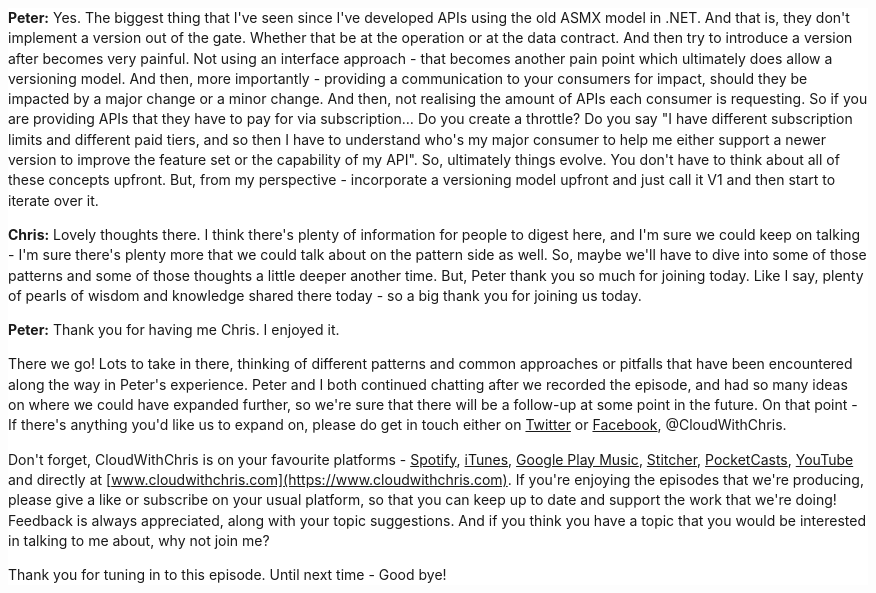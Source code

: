 **Peter:** Yes. The biggest thing that I've seen since I've developed APIs using the old ASMX model in .NET. And that is, they don't implement a version out of the gate. Whether that be at the operation or at the data contract. And then try to introduce a version after becomes very painful. Not using an interface approach - that becomes another pain point which ultimately does allow a versioning model. And then, more importantly - providing a communication to your consumers for impact, should they be impacted by a major change or a minor change. And then, not realising the amount of APIs each consumer is requesting. So if you are providing APIs that they have to pay for via subscription… Do you create a throttle? Do you say "I have different subscription limits and different paid tiers, and so then I have to understand who's my major consumer to help me either support a newer version to improve the feature set or the capability of my API". So, ultimately things evolve. You don't have to think about all of these concepts upfront. But, from my perspective - incorporate a versioning model upfront and just call it V1 and then start to iterate over it.

**Chris:** Lovely thoughts there. I think there's plenty of information for people to digest here, and I'm sure we could keep on talking - I'm sure there's
plenty more that we could talk about on the pattern side as well. So, maybe we'll have to dive into some of those patterns and some of those thoughts a little deeper another time. But, Peter thank you so much for joining today. Like I say, plenty of pearls of wisdom and knowledge shared there today - so a big thank you for joining us today.

**Peter:** Thank you for having me Chris. I enjoyed it.

There we go! Lots to take in there, thinking of different patterns and common approaches or pitfalls that have been encountered along the way in Peter's experience. Peter and I both continued chatting after we recorded the episode, and had so many ideas on where we could have expanded further, so we're sure that there will be a follow-up at some point in the future. On that point - If there's anything you'd like us to expand on, please do get in touch either on [Twitter](https://twitter.com/CloudWithChris) or [Facebook](https://www.facebook.com/CloudWithChris/), @CloudWithChris.

Don't forget, CloudWithChris is on your favourite platforms - [Spotify](https://open.spotify.com/show/3oBrdKm5grzl58GBiV0j2y), [iTunes](https://podcasts.apple.com/gb/podcast/cloud-with-chris/id1499633784), [Google Play Music](https://playmusic.app.goo.gl/?ibi=com.google.PlayMusic&isi=691797987&ius=googleplaymusic&apn=com.google.android.music&link=https://play.google.com/music/m/Icbsoegu6uvdlor4p4ukknrnel4?t%3DCloud_with_Chris%26pcampaignid%3DMKT-na-all-co-pr-mu-pod-16), [Stitcher](https://www.stitcher.com/s?fid=507667&refid=stpr), [PocketCasts](https://pca.st/u5t985sn), [YouTube](https://youtube.com/channel/UC6KrOsGhSVJBszv_AwbcMxA) and directly at [www.cloudwithchris.com](https://www.cloudwithchris.com). If you're enjoying the episodes that we're producing, please give a like or subscribe on your usual platform, so that you can keep up to date and support the work that we're doing! Feedback is always appreciated, along with your topic suggestions. And if you think you have a topic that you would be interested in talking to me about, why not join me?

Thank you for tuning in to this episode. Until next time - Good bye!

